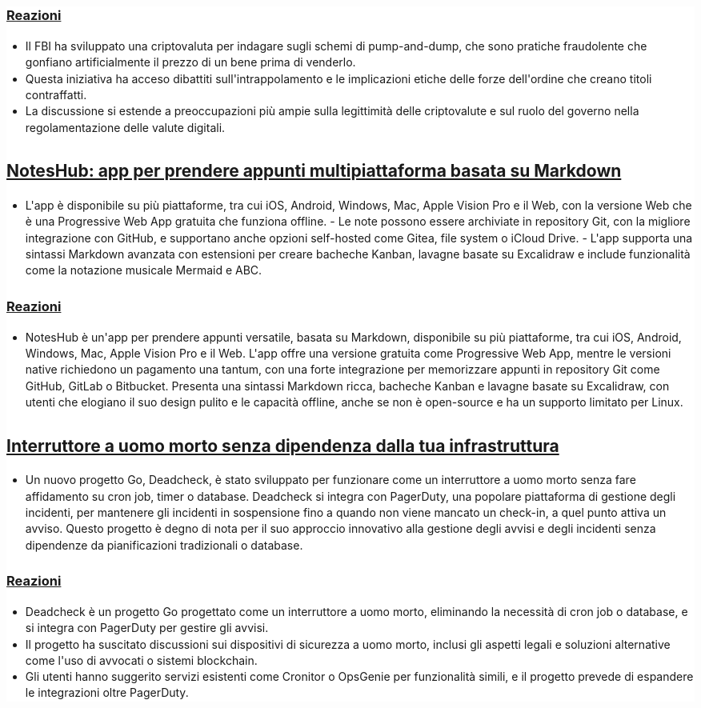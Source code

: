 ### [Reazioni](https://news.ycombinator.com/item?id=41802823)

- Il FBI ha sviluppato una criptovaluta per indagare sugli schemi di pump-and-dump, che sono pratiche fraudolente che gonfiano artificialmente il prezzo di un bene prima di venderlo.
- Questa iniziativa ha acceso dibattiti sull'intrappolamento e le implicazioni etiche delle forze dell'ordine che creano titoli contraffatti.
- La discussione si estende a preoccupazioni più ampie sulla legittimità delle criptovalute e sul ruolo del governo nella regolamentazione delle valute digitali.

## [NotesHub: app per prendere appunti multipiattaforma basata su Markdown](https://about.noteshub.app)

- L'app è disponibile su più piattaforme, tra cui iOS, Android, Windows, Mac, Apple Vision Pro e il Web, con la versione Web che è una Progressive Web App gratuita che funziona offline. - Le note possono essere archiviate in repository Git, con la migliore integrazione con GitHub, e supportano anche opzioni self-hosted come Gitea, file system o iCloud Drive. - L'app supporta una sintassi Markdown avanzata con estensioni per creare bacheche Kanban, lavagne basate su Excalidraw e include funzionalità come la notazione musicale Mermaid e ABC.

### [Reazioni](https://news.ycombinator.com/item?id=41808943)

- NotesHub è un'app per prendere appunti versatile, basata su Markdown, disponibile su più piattaforme, tra cui iOS, Android, Windows, Mac, Apple Vision Pro e il Web. L'app offre una versione gratuita come Progressive Web App, mentre le versioni native richiedono un pagamento una tantum, con una forte integrazione per memorizzare appunti in repository Git come GitHub, GitLab o Bitbucket. Presenta una sintassi Markdown ricca, bacheche Kanban e lavagne basate su Excalidraw, con utenti che elogiano il suo design pulito e le capacità offline, anche se non è open-source e ha un supporto limitato per Linux.

## [Interruttore a uomo morto senza dipendenza dalla tua infrastruttura](https://github.com/adamdecaf/deadcheck)

- Un nuovo progetto Go, Deadcheck, è stato sviluppato per funzionare come un interruttore a uomo morto senza fare affidamento su cron job, timer o database. Deadcheck si integra con PagerDuty, una popolare piattaforma di gestione degli incidenti, per mantenere gli incidenti in sospensione fino a quando non viene mancato un check-in, a quel punto attiva un avviso. Questo progetto è degno di nota per il suo approccio innovativo alla gestione degli avvisi e degli incidenti senza dipendenze da pianificazioni tradizionali o database.

### [Reazioni](https://news.ycombinator.com/item?id=41809879)

- Deadcheck è un progetto Go progettato come un interruttore a uomo morto, eliminando la necessità di cron job o database, e si integra con PagerDuty per gestire gli avvisi.
- Il progetto ha suscitato discussioni sui dispositivi di sicurezza a uomo morto, inclusi gli aspetti legali e soluzioni alternative come l'uso di avvocati o sistemi blockchain.
- Gli utenti hanno suggerito servizi esistenti come Cronitor o OpsGenie per funzionalità simili, e il progetto prevede di espandere le integrazioni oltre PagerDuty.
